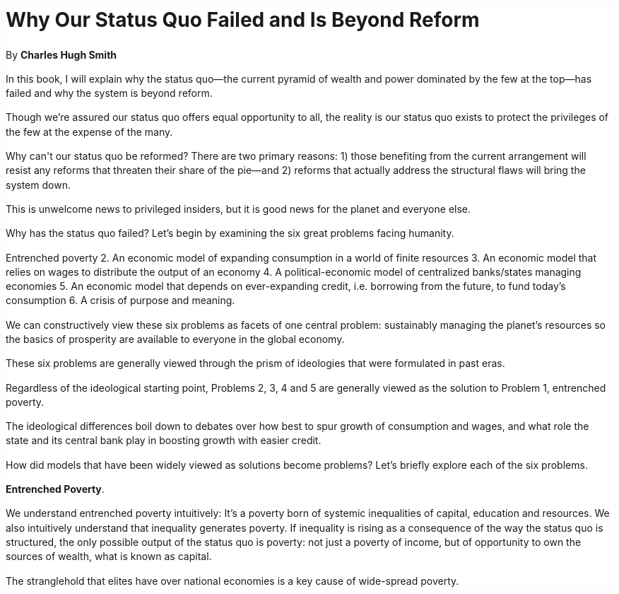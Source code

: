 Why Our Status Quo Failed and Is Beyond Reform
==============================================

By **Charles Hugh Smith**

In this book, I will explain why the status quo—the current pyramid of wealth
and power dominated by the few at the  top—has failed and why the system is
beyond reform.

Though we’re assured our status quo offers equal opportunity to all, the reality
is our status quo exists to protect  the privileges of the few at the expense of
the many.

Why can't our status quo be reformed? There are two primary reasons: 1) those
benefiting from the current arrangement  will resist any reforms that threaten
their share of the pie—and 2) reforms that actually address the structural
flaws will bring the system down.

This is unwelcome news to privileged insiders, but it is good news for the
planet and everyone else.

Why has the status quo failed? Let’s begin by examining the six great problems
facing humanity.

Entrenched poverty 2. An economic model of expanding consumption in a world of
finite resources 3. An economic model  that relies on wages to distribute the
output of an economy 4. A political-economic model of centralized  banks/states
managing economies 5. An economic model that depends on ever-expanding credit,
i.e. borrowing from the  future, to fund today’s consumption 6. A crisis of
purpose and meaning.

We can constructively view these six problems as facets of one central problem: 
sustainably managing the planet’s  resources so the basics of prosperity are
available to everyone in the global economy.

These six problems are generally viewed through the prism of ideologies that
were formulated in past eras.

Regardless of the ideological starting point, Problems 2, 3, 4 and 5 are
generally viewed as the solution to Problem  1, entrenched poverty.

The ideological differences boil down to debates over how best to spur growth of
consumption and wages, and what role  the state and its central bank play in
boosting growth with easier credit.

How did models that have been widely viewed as solutions become problems?  Let’s
briefly explore each of the six  problems.

**Entrenched Poverty**.

We understand entrenched poverty intuitively: It’s a poverty born of systemic
inequalities of capital, education and  resources.  We also intuitively
understand that inequality generates poverty. If inequality is rising as a
consequence of the way the status quo is structured, the only possible output of
the status quo is poverty: not just  a poverty of income, but of opportunity to
own the sources of wealth, what is known as capital.

The stranglehold that elites have over national economies is a key cause of
wide-spread poverty.
